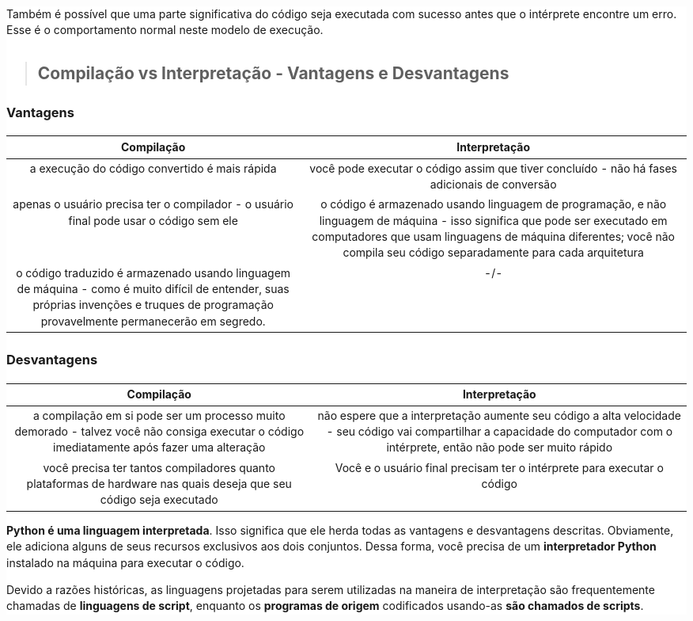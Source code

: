 Também é possível que uma parte significativa do código seja executada com sucesso antes que o intérprete encontre um erro. Esse é o comportamento normal neste modelo de execução.

> ## **Compilação vs Interpretação - Vantagens e Desvantagens**

### **Vantagens**

|                                                                                       Compilação                                                                                        |                                                                                                                    Interpretação                                                                                                                     |
| :-------------------------------------------------------------------------------------------------------------------------------------------------------------------------------------: | :--------------------------------------------------------------------------------------------------------------------------------------------------------------------------------------------------------------------------------------------------: |
|                                                                      a execução do código convertido é mais rápida                                                                      |                                                                             você pode executar o código assim que tiver concluído - não há fases adicionais de conversão                                                                             |
|                                                 apenas o usuário precisa ter o compilador - o usuário final pode usar o código sem ele                                                  | o código é armazenado usando linguagem de programação, e não linguagem de máquina - isso significa que pode ser executado em computadores que usam linguagens de máquina diferentes; você não compila seu código separadamente para cada arquitetura |
| o código traduzido é armazenado usando linguagem de máquina - como é muito difícil de entender, suas próprias invenções e truques de programação provavelmente permanecerão em segredo. |                                                                                                                         -/-                                                                                                                          |

### **Desvantagens**

|                                                                Compilação                                                                 |                                                                                 Interpretação                                                                                  |
| :---------------------------------------------------------------------------------------------------------------------------------------: | :----------------------------------------------------------------------------------------------------------------------------------------------------------------------------: |
| a compilação em si pode ser um processo muito demorado - talvez você não consiga executar o código imediatamente após fazer uma alteração | não espere que a interpretação aumente seu código a alta velocidade - seu código vai compartilhar a capacidade do computador com o intérprete, então não pode ser muito rápido |
|            você precisa ter tantos compiladores quanto plataformas de hardware nas quais deseja que seu código seja executado             |                                                    Você e o usuário final precisam ter o intérprete para executar o código                                                     |

**Python é uma linguagem interpretada**. Isso significa que ele herda todas as vantagens e desvantagens descritas. Obviamente, ele adiciona alguns de seus recursos exclusivos aos dois conjuntos. Dessa forma, você precisa de um **interpretador Python** instalado na máquina para executar o código.

Devido a razões históricas, as linguagens projetadas para serem utilizadas na maneira de interpretação são frequentemente chamadas de **linguagens de script**, enquanto os **programas de origem** codificados usando-as **são chamados de scripts**.
